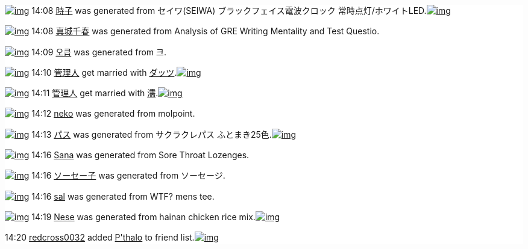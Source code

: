 [![img](http://www.deviantsart.com/1mm5310.png)](http://www.barcodekanojo.com/kanojo/3163405/%E6%99%82%E5%AD%90) 14:08 [時子](http://www.barcodekanojo.com/kanojo/3163405/%E6%99%82%E5%AD%90) was generated from セイワ(SEIWA) ブラックフェイス電波クロック 常時点灯/ホワイトLED.[![img](http://www.deviantsart.com/2ao0782.jpeg)](http://www.barcodekanojo.com/product_images/barcode/5961870/1414040872/50x50x,PE3,P82,PBB,PE3,P82,PA4,PE3,P83,PAF,P28SEIWA,P29,P20,PE3,P83,P96,PE3,P83,PA9,PE3,P83,P83,PE3,P82,PAF,PE3,P83,P95,PE3,P82,PA7,PE3,P82,PA4,PE3,P82,PB9,PE9,P9B,PBB,PE6,PB3,PA2,PE3,P82,PAF,PE3,P83,PAD,PE3,P83,P83,PE3,P82,PAF,P20,PE5,PB8,PB8,PE6,P99,P82,PE7,P82,PB9,PE7,P81,PAF,P2F,PE3,P83,P9B,PE3,P83,PAF,PE3,P82,PA4,PE3,P83,P88LED.jpg,qw=88,ah=88.pagespeed.ic.-1fUSwKVpZ.jpg)

[![img](http://www.deviantsart.com/8ai2qa.png)](http://www.barcodekanojo.com/kanojo/3163406/%E7%9C%9F%E5%9F%8E%E5%8D%83%E6%98%A5) 14:08 [真城千春](http://www.barcodekanojo.com/kanojo/3163406/%E7%9C%9F%E5%9F%8E%E5%8D%83%E6%98%A5) was generated from Analysis of GRE Writing Mentality and Test Questio.

[![img](http://www.deviantsart.com/3i4ngsf.png)](http://www.barcodekanojo.com/kanojo/3163407/%EC%98%A4%ED%81%BD) 14:09 [오큽](http://www.barcodekanojo.com/kanojo/3163407/%EC%98%A4%ED%81%BD) was generated from 크.

[![img](http://www.deviantsart.com/8rbt8v.jpeg)](http://www.barcodekanojo.com/user/402414/%E7%AE%A1%E7%90%86%E4%BA%BA) 14:10 [管理人](http://www.barcodekanojo.com/user/402414/%E7%AE%A1%E7%90%86%E4%BA%BA) get married with [ダッツ](http://www.barcodekanojo.com/kanojo/74876/%E3%83%80%E3%83%83%E3%83%84).[![img](http://www.deviantsart.com/1ikckbt.png)](http://www.barcodekanojo.com/kanojo/74876/%E3%83%80%E3%83%83%E3%83%84)

[![img](http://www.deviantsart.com/8rbt8v.jpeg)](http://www.barcodekanojo.com/user/402414/%E7%AE%A1%E7%90%86%E4%BA%BA) 14:11 [管理人](http://www.barcodekanojo.com/user/402414/%E7%AE%A1%E7%90%86%E4%BA%BA) get married with [濡](http://www.barcodekanojo.com/kanojo/2567932/%E6%BF%A1).[![img](http://www.deviantsart.com/172gibf.png)](http://www.barcodekanojo.com/kanojo/2567932/%E6%BF%A1)

[![img](http://www.deviantsart.com/38517ed.png)](http://www.barcodekanojo.com/kanojo/3163408/neko) 14:12 [neko](http://www.barcodekanojo.com/kanojo/3163408/neko) was generated from molpoint.

[![img](http://www.deviantsart.com/3d8glua.png)](http://www.barcodekanojo.com/kanojo/3163409/%E3%83%91%E3%82%B9) 14:13 [パス](http://www.barcodekanojo.com/kanojo/3163409/%E3%83%91%E3%82%B9) was generated from サクラクレパス ふとまき25色.[![img](http://www.deviantsart.com/3uvt0h5.jpeg)](http://www.barcodekanojo.com/product_images/barcode/5961874/1414041184/%E3%82%B5%E3%82%AF%E3%83%A9%E3%82%AF%E3%83%AC%E3%83%91%E3%82%B9%20%E3%81%B5%E3%81%A8%E3%81%BE%E3%81%8D25%E8%89%B2.jpg)

[![img](http://www.deviantsart.com/31tnd95.png)](http://www.barcodekanojo.com/kanojo/3163410/Sana) 14:16 [Sana](http://www.barcodekanojo.com/kanojo/3163410/Sana) was generated from Sore Throat Lozenges.

[![img](http://www.deviantsart.com/33vhheg.png)](http://www.barcodekanojo.com/kanojo/3163411/%E3%82%BD%E3%83%BC%E3%82%BB%E3%83%BC%E5%AD%90) 14:16 [ソーセー子](http://www.barcodekanojo.com/kanojo/3163411/%E3%82%BD%E3%83%BC%E3%82%BB%E3%83%BC%E5%AD%90) was generated from ソーセージ.

[![img](http://www.deviantsart.com/2dvrou5.png)](http://www.barcodekanojo.com/kanojo/3163412/sal) 14:16 [sal](http://www.barcodekanojo.com/kanojo/3163412/sal) was generated from WTF? mens tee.

[![img](http://www.deviantsart.com/2qdakt.png)](http://www.barcodekanojo.com/kanojo/3163413/Nese) 14:19 [Nese](http://www.barcodekanojo.com/kanojo/3163413/Nese) was generated from hainan chicken rice mix.[![img](http://www.deviantsart.com/2jvgabs.jpeg)](http://www.barcodekanojo.com/product_images/barcode/4217187/1347339579/hainanese%20chicken%20rice.jpg)

14:20 [redcross0032](http://www.barcodekanojo.com/user/492727/redcross0032) added [P'thalo](http://www.barcodekanojo.com/kanojo/1603506/P%27thalo) to friend list.[![img](http://www.deviantsart.com/ca2l1t.png)](http://www.barcodekanojo.com/kanojo/1603506/P%27thalo)
